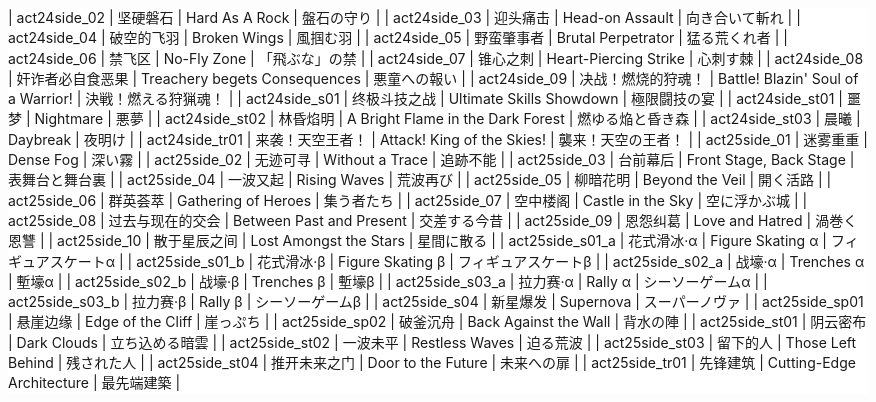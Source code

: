 | act24side_02 | 坚硬磐石 | Hard As A Rock | 盤石の守り |
| act24side_03 | 迎头痛击 | Head-on Assault | 向き合いて斬れ |
| act24side_04 | 破空的飞羽 | Broken Wings | 風掴む羽 |
| act24side_05 | 野蛮肇事者 | Brutal Perpetrator | 猛る荒くれ者 |
| act24side_06 | 禁飞区 | No-Fly Zone | 「飛ぶな」の禁 |
| act24side_07 | 锥心之刺 | Heart-Piercing Strike | 心刺す棘 |
| act24side_08 | 奸诈者必自食恶果 | Treachery begets Consequences | 悪童への報い |
| act24side_09 | 决战！燃烧的狩魂！ | Battle! Blazin' Soul of a Warrior! | 決戦！燃える狩猟魂！ |
| act24side_s01 | 终极斗技之战 | Ultimate Skills Showdown | 極限闘技の宴 |
| act24side_st01 | 噩梦 | Nightmare | 悪夢 |
| act24side_st02 | 林昏焰明 | A Bright Flame in the Dark Forest | 燃ゆる焔と昏き森 |
| act24side_st03 | 晨曦 | Daybreak | 夜明け |
| act24side_tr01 | 来袭！天空王者！ | Attack! King of the Skies! | 襲来！天空の王者！ |
| act25side_01 | 迷雾重重 | Dense Fog | 深い霧 |
| act25side_02 | 无迹可寻 | Without a Trace | 追跡不能 |
| act25side_03 | 台前幕后 | Front Stage, Back Stage | 表舞台と舞台裏 |
| act25side_04 | 一波又起 | Rising Waves | 荒波再び |
| act25side_05 | 柳暗花明 | Beyond the Veil | 開く活路 |
| act25side_06 | 群英荟萃 | Gathering of Heroes | 集う者たち |
| act25side_07 | 空中楼阁 | Castle in the Sky | 空に浮かぶ城 |
| act25side_08 | 过去与现在的交会 | Between Past and Present | 交差する今昔 |
| act25side_09 | 恩怨纠葛 | Love and Hatred | 渦巻く恩讐 |
| act25side_10 | 散于星辰之间 | Lost Amongst the Stars | 星間に散る |
| act25side_s01_a | 花式滑冰·α | Figure Skating α | フィギュアスケートα |
| act25side_s01_b | 花式滑冰·β | Figure Skating β | フィギュアスケートβ |
| act25side_s02_a | 战壕·α | Trenches α | 塹壕α |
| act25side_s02_b | 战壕·β | Trenches β | 塹壕β |
| act25side_s03_a | 拉力赛·α | Rally α | シーソーゲームα |
| act25side_s03_b | 拉力赛·β | Rally β | シーソーゲームβ |
| act25side_s04 | 新星爆发 | Supernova | スーパーノヴァ |
| act25side_sp01 | 悬崖边缘 | Edge of the Cliff | 崖っぷち |
| act25side_sp02 | 破釜沉舟 | Back Against the Wall | 背水の陣 |
| act25side_st01 | 阴云密布 | Dark Clouds | 立ち込める暗雲 |
| act25side_st02 | 一波未平 | Restless Waves | 迫る荒波 |
| act25side_st03 | 留下的人 | Those Left Behind | 残された人 |
| act25side_st04 | 推开未来之门 | Door to the Future | 未来への扉 |
| act25side_tr01 | 先锋建筑 | Cutting-Edge Architecture | 最先端建築 |